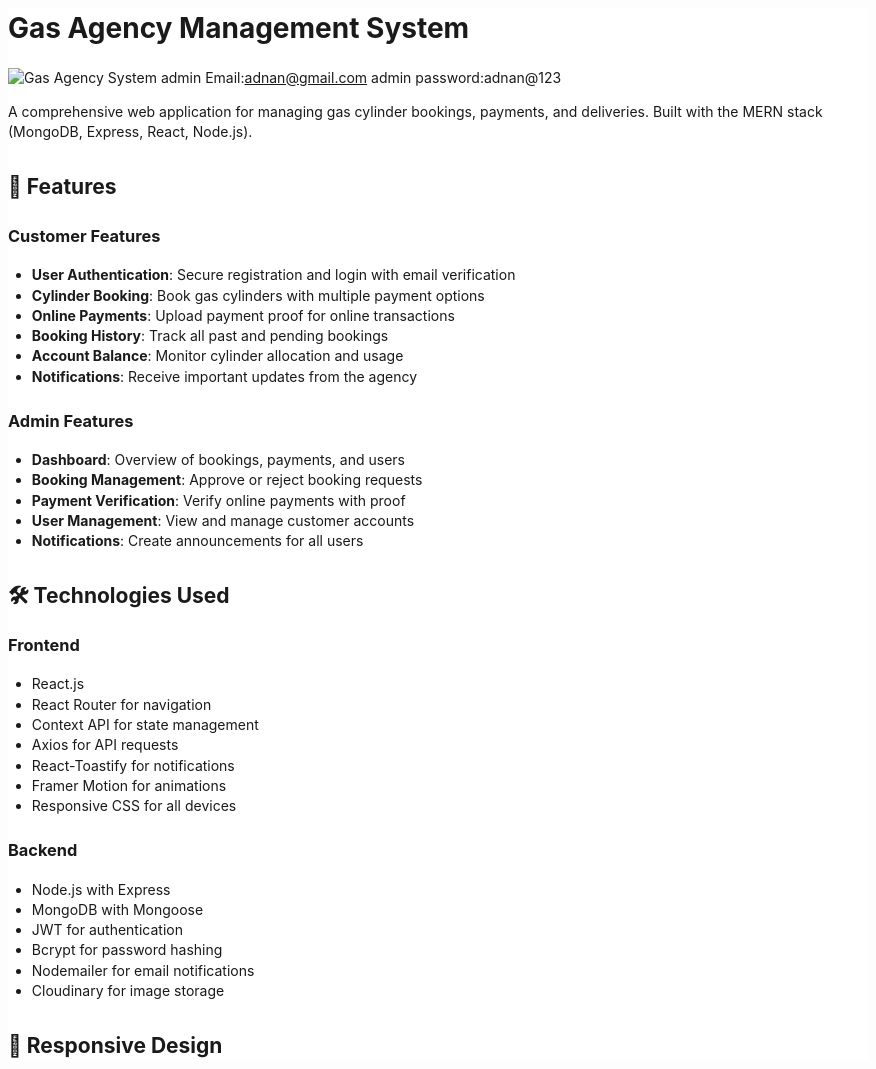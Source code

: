 # Gas Agency Management System

![Gas Agency System](https://via.placeholder.com/800x400?text=Gas+Agency+System)
admin Email:adnan@gmail.com
admin password:adnan@123

A comprehensive web application for managing gas cylinder bookings, payments, and deliveries. Built with the MERN stack (MongoDB, Express, React, Node.js).

## 🚀 Features

### Customer Features
- **User Authentication**: Secure registration and login with email verification
- **Cylinder Booking**: Book gas cylinders with multiple payment options
- **Online Payments**: Upload payment proof for online transactions
- **Booking History**: Track all past and pending bookings
- **Account Balance**: Monitor cylinder allocation and usage
- **Notifications**: Receive important updates from the agency

### Admin Features
- **Dashboard**: Overview of bookings, payments, and users
- **Booking Management**: Approve or reject booking requests
- **Payment Verification**: Verify online payments with proof
- **User Management**: View and manage customer accounts
- **Notifications**: Create announcements for all users

## 🛠️ Technologies Used

### Frontend
- React.js
- React Router for navigation
- Context API for state management
- Axios for API requests
- React-Toastify for notifications
- Framer Motion for animations
- Responsive CSS for all devices

### Backend
- Node.js with Express
- MongoDB with Mongoose
- JWT for authentication
- Bcrypt for password hashing
- Nodemailer for email notifications
- Cloudinary for image storage

## 📱 Responsive Design
